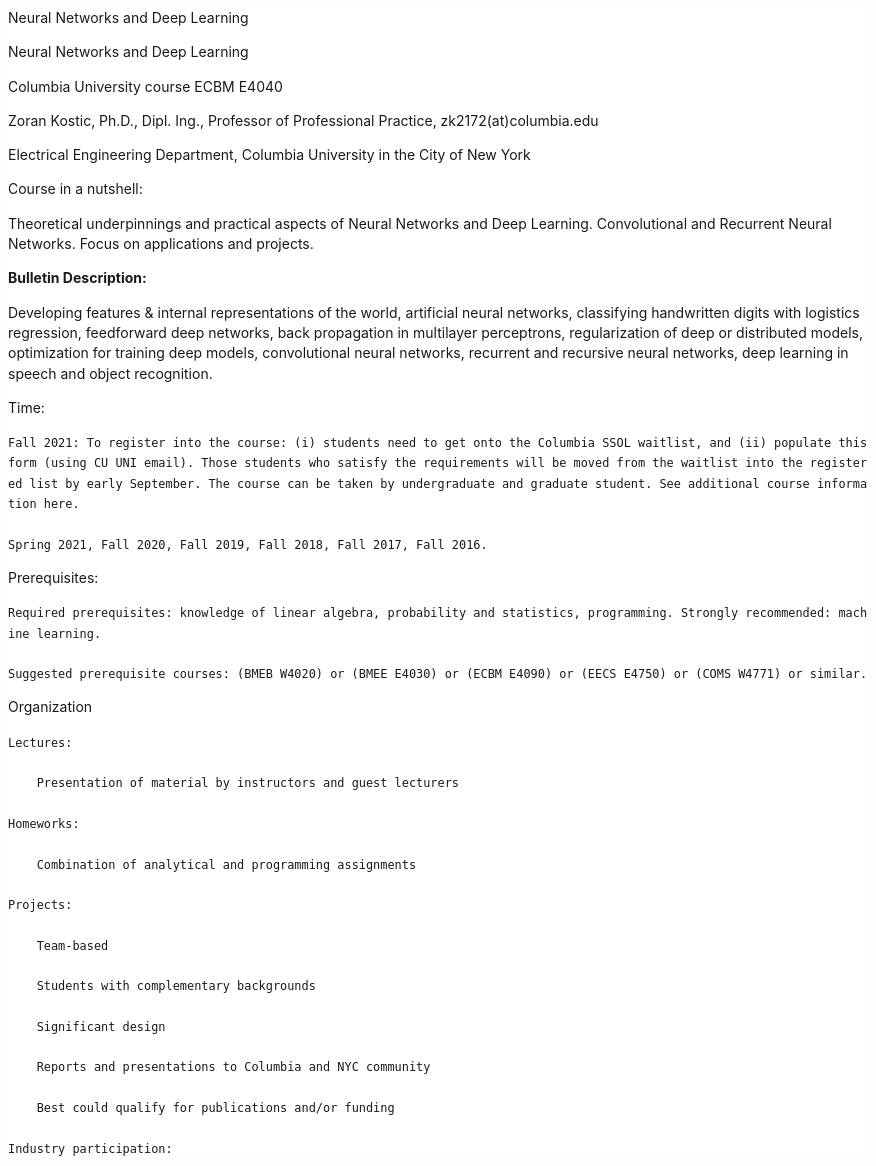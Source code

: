 Neural Networks and Deep Learning

Neural Networks and Deep Learning

Columbia University course ECBM E4040

Zoran Kostic, Ph.D., Dipl. Ing.,  Professor of Professional Practice, zk2172(at)columbia.edu

Electrical Engineering Department, Columbia University in the City of New York

Course in a nutshell: 

 Theoretical underpinnings and practical aspects of Neural Networks and Deep Learning. Convolutional and Recurrent Neural Networks. Focus on applications and projects.

**Bulletin Description:**

Developing features & internal representations of the world, artificial neural networks, classifying handwritten digits with logistics regression, feedforward deep networks, back propagation in multilayer perceptrons, regularization of deep or distributed models, optimization for training deep models, convolutional neural networks, recurrent and recursive neural networks, deep learning in speech and object recognition.

Time:

    Fall 2021: To register into the course: (i) students need to get onto the Columbia SSOL waitlist, and (ii) populate this form (using CU UNI email). Those students who satisfy the requirements will be moved from the waitlist into the registered list by early September. The course can be taken by undergraduate and graduate student. See additional course information here.

    Spring 2021, Fall 2020, Fall 2019, Fall 2018, Fall 2017, Fall 2016.

Prerequisites:

    Required prerequisites: knowledge of linear algebra, probability and statistics, programming. Strongly recommended: machine learning.

    Suggested prerequisite courses: (BMEB W4020) or (BMEE E4030) or (ECBM E4090) or (EECS E4750) or (COMS W4771) or similar.

Organization

    Lectures:

        Presentation of material by instructors and guest lecturers

    Homeworks:

        Combination of analytical and programming assignments

    Projects:

        Team-based

        Students with complementary backgrounds

        Significant design

        Reports and presentations to Columbia and NYC community

        Best could qualify for publications and/or funding

    Industry participation:

